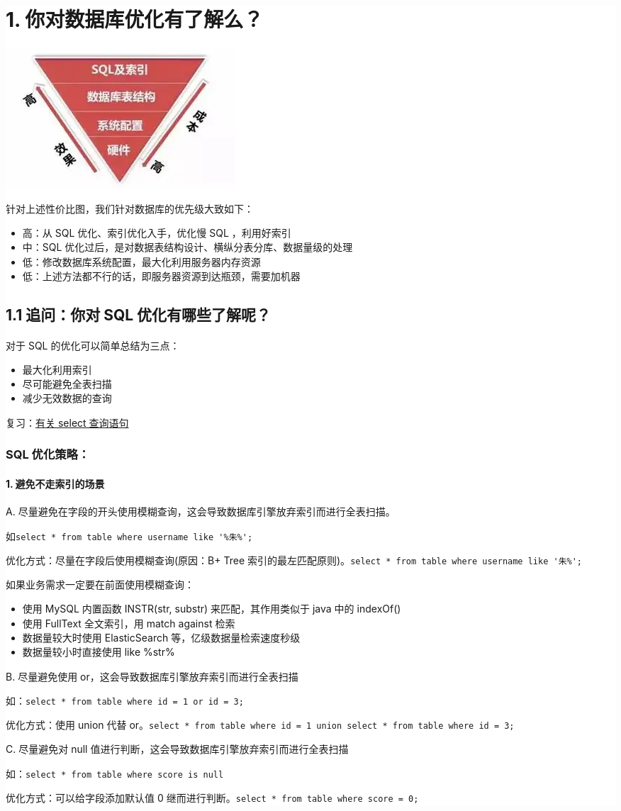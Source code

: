 # 1. 你对数据库优化有了解么？
![MySQL01.jpg](./picture/MySQL01.jpg)

针对上述性价比图，我们针对数据库的优先级大致如下：
* 高：从 SQL 优化、索引优化入手，优化慢 SQL ，利用好索引
* 中：SQL 优化过后，是对数据表结构设计、横纵分表分库、数据量级的处理
* 低：修改数据库系统配置，最大化利用服务器内存资源
* 低：上述方法都不行的话，即服务器资源到达瓶颈，需要加机器

## 1.1 追问：你对 SQL 优化有哪些了解呢？
对于 SQL 的优化可以简单总结为三点：
* 最大化利用索引
* 尽可能避免全表扫描
* 减少无效数据的查询

复习：[有关 select 查询语句](https://zqf787351070.github.io/myblog/docs/Service/MySQL/03.html#_1-%E7%AE%80%E5%8D%95%E6%9F%A5%E8%AF%A2)

### SQL 优化策略：
#### 1. 避免不走索引的场景
A. 尽量避免在字段的开头使用模糊查询，这会导致数据库引擎放弃索引而进行全表扫描。

如`select * from table where username like '%朱%';`

优化方式：尽量在字段后使用模糊查询(原因：B+ Tree 索引的最左匹配原则)。`select * from table where username like '朱%';`

如果业务需求一定要在前面使用模糊查询：
* 使用 MySQL 内置函数 INSTR(str, substr) 来匹配，其作用类似于 java 中的 indexOf()
* 使用 FullText 全文索引，用 match against 检索
* 数据量较大时使用 ElasticSearch 等，亿级数据量检索速度秒级
* 数据量较小时直接使用 like %str%

B. 尽量避免使用 or，这会导致数据库引擎放弃索引而进行全表扫描

如：`select * from table where id = 1 or id = 3;`

优化方式：使用 union 代替 or。`select * from table where id = 1 union select * from table where id = 3;`

C. 尽量避免对 null 值进行判断，这会导致数据库引擎放弃索引而进行全表扫描

如：`select * from table where score is null`

优化方式：可以给字段添加默认值 0 继而进行判断。`select * from table where score = 0;`
